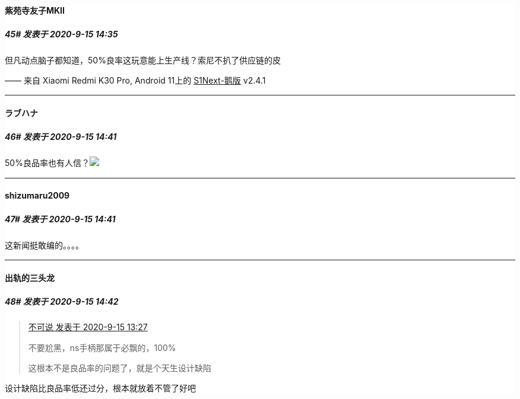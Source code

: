 ####  紫苑寺友子MKII  
##### 45#       发表于 2020-9-15 14:35




但凡动点脑子都知道，50%良率这玩意能上生产线？索尼不扒了供应链的皮

—— 来自 Xiaomi Redmi K30 Pro, Android 11上的 [S1Next-鹅版](https://github.com/ykrank/S1-Next/releases) v2.4.1







*****

####  ラブハナ  
##### 46#       发表于 2020-9-15 14:41




50%良品率也有人信？<img src="https://static.saraba1st.com/image/smiley/face2017/067.png" referrerpolicy="no-referrer">







*****

####  shizumaru2009  
##### 47#       发表于 2020-9-15 14:41




这新闻挺敢编的。。。。







*****

####  出轨的三头龙  
##### 48#       发表于 2020-9-15 14:42



<blockquote><a href="httphttps://bbs.saraba1st.com/2b/forum.php?mod=redirect&amp;goto=findpost&amp;pid=48742168&amp;ptid=1959980" target="_blank">不可说 发表于 2020-9-15 13:27</a>

不要尬黑，ns手柄那属于必飘的，100%

这根本不是良品率的问题了，就是个天生设计缺陷</blockquote>
设计缺陷比良品率低还过分，根本就放着不管了好吧




